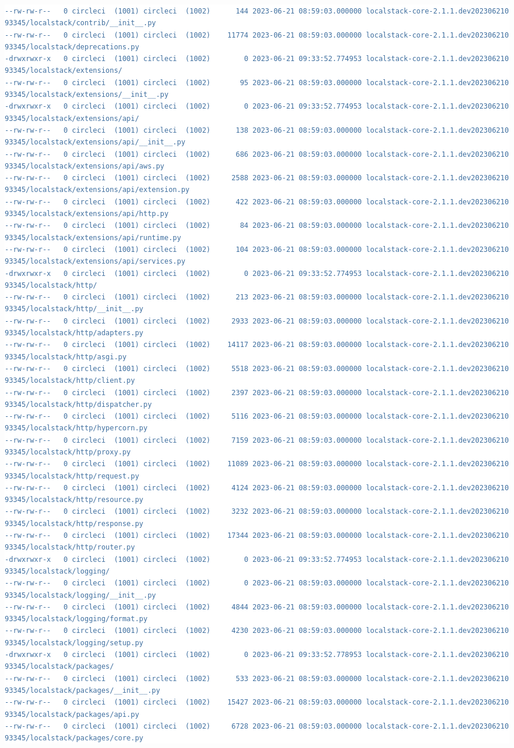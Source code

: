 ```diff
--rw-rw-r--   0 circleci  (1001) circleci  (1002)      144 2023-06-21 08:59:03.000000 localstack-core-2.1.1.dev20230621093345/localstack/contrib/__init__.py
--rw-rw-r--   0 circleci  (1001) circleci  (1002)    11774 2023-06-21 08:59:03.000000 localstack-core-2.1.1.dev20230621093345/localstack/deprecations.py
-drwxrwxr-x   0 circleci  (1001) circleci  (1002)        0 2023-06-21 09:33:52.774953 localstack-core-2.1.1.dev20230621093345/localstack/extensions/
--rw-rw-r--   0 circleci  (1001) circleci  (1002)       95 2023-06-21 08:59:03.000000 localstack-core-2.1.1.dev20230621093345/localstack/extensions/__init__.py
-drwxrwxr-x   0 circleci  (1001) circleci  (1002)        0 2023-06-21 09:33:52.774953 localstack-core-2.1.1.dev20230621093345/localstack/extensions/api/
--rw-rw-r--   0 circleci  (1001) circleci  (1002)      138 2023-06-21 08:59:03.000000 localstack-core-2.1.1.dev20230621093345/localstack/extensions/api/__init__.py
--rw-rw-r--   0 circleci  (1001) circleci  (1002)      686 2023-06-21 08:59:03.000000 localstack-core-2.1.1.dev20230621093345/localstack/extensions/api/aws.py
--rw-rw-r--   0 circleci  (1001) circleci  (1002)     2588 2023-06-21 08:59:03.000000 localstack-core-2.1.1.dev20230621093345/localstack/extensions/api/extension.py
--rw-rw-r--   0 circleci  (1001) circleci  (1002)      422 2023-06-21 08:59:03.000000 localstack-core-2.1.1.dev20230621093345/localstack/extensions/api/http.py
--rw-rw-r--   0 circleci  (1001) circleci  (1002)       84 2023-06-21 08:59:03.000000 localstack-core-2.1.1.dev20230621093345/localstack/extensions/api/runtime.py
--rw-rw-r--   0 circleci  (1001) circleci  (1002)      104 2023-06-21 08:59:03.000000 localstack-core-2.1.1.dev20230621093345/localstack/extensions/api/services.py
-drwxrwxr-x   0 circleci  (1001) circleci  (1002)        0 2023-06-21 09:33:52.774953 localstack-core-2.1.1.dev20230621093345/localstack/http/
--rw-rw-r--   0 circleci  (1001) circleci  (1002)      213 2023-06-21 08:59:03.000000 localstack-core-2.1.1.dev20230621093345/localstack/http/__init__.py
--rw-rw-r--   0 circleci  (1001) circleci  (1002)     2933 2023-06-21 08:59:03.000000 localstack-core-2.1.1.dev20230621093345/localstack/http/adapters.py
--rw-rw-r--   0 circleci  (1001) circleci  (1002)    14117 2023-06-21 08:59:03.000000 localstack-core-2.1.1.dev20230621093345/localstack/http/asgi.py
--rw-rw-r--   0 circleci  (1001) circleci  (1002)     5518 2023-06-21 08:59:03.000000 localstack-core-2.1.1.dev20230621093345/localstack/http/client.py
--rw-rw-r--   0 circleci  (1001) circleci  (1002)     2397 2023-06-21 08:59:03.000000 localstack-core-2.1.1.dev20230621093345/localstack/http/dispatcher.py
--rw-rw-r--   0 circleci  (1001) circleci  (1002)     5116 2023-06-21 08:59:03.000000 localstack-core-2.1.1.dev20230621093345/localstack/http/hypercorn.py
--rw-rw-r--   0 circleci  (1001) circleci  (1002)     7159 2023-06-21 08:59:03.000000 localstack-core-2.1.1.dev20230621093345/localstack/http/proxy.py
--rw-rw-r--   0 circleci  (1001) circleci  (1002)    11089 2023-06-21 08:59:03.000000 localstack-core-2.1.1.dev20230621093345/localstack/http/request.py
--rw-rw-r--   0 circleci  (1001) circleci  (1002)     4124 2023-06-21 08:59:03.000000 localstack-core-2.1.1.dev20230621093345/localstack/http/resource.py
--rw-rw-r--   0 circleci  (1001) circleci  (1002)     3232 2023-06-21 08:59:03.000000 localstack-core-2.1.1.dev20230621093345/localstack/http/response.py
--rw-rw-r--   0 circleci  (1001) circleci  (1002)    17344 2023-06-21 08:59:03.000000 localstack-core-2.1.1.dev20230621093345/localstack/http/router.py
-drwxrwxr-x   0 circleci  (1001) circleci  (1002)        0 2023-06-21 09:33:52.774953 localstack-core-2.1.1.dev20230621093345/localstack/logging/
--rw-rw-r--   0 circleci  (1001) circleci  (1002)        0 2023-06-21 08:59:03.000000 localstack-core-2.1.1.dev20230621093345/localstack/logging/__init__.py
--rw-rw-r--   0 circleci  (1001) circleci  (1002)     4844 2023-06-21 08:59:03.000000 localstack-core-2.1.1.dev20230621093345/localstack/logging/format.py
--rw-rw-r--   0 circleci  (1001) circleci  (1002)     4230 2023-06-21 08:59:03.000000 localstack-core-2.1.1.dev20230621093345/localstack/logging/setup.py
-drwxrwxr-x   0 circleci  (1001) circleci  (1002)        0 2023-06-21 09:33:52.778953 localstack-core-2.1.1.dev20230621093345/localstack/packages/
--rw-rw-r--   0 circleci  (1001) circleci  (1002)      533 2023-06-21 08:59:03.000000 localstack-core-2.1.1.dev20230621093345/localstack/packages/__init__.py
--rw-rw-r--   0 circleci  (1001) circleci  (1002)    15427 2023-06-21 08:59:03.000000 localstack-core-2.1.1.dev20230621093345/localstack/packages/api.py
--rw-rw-r--   0 circleci  (1001) circleci  (1002)     6728 2023-06-21 08:59:03.000000 localstack-core-2.1.1.dev20230621093345/localstack/packages/core.py
```